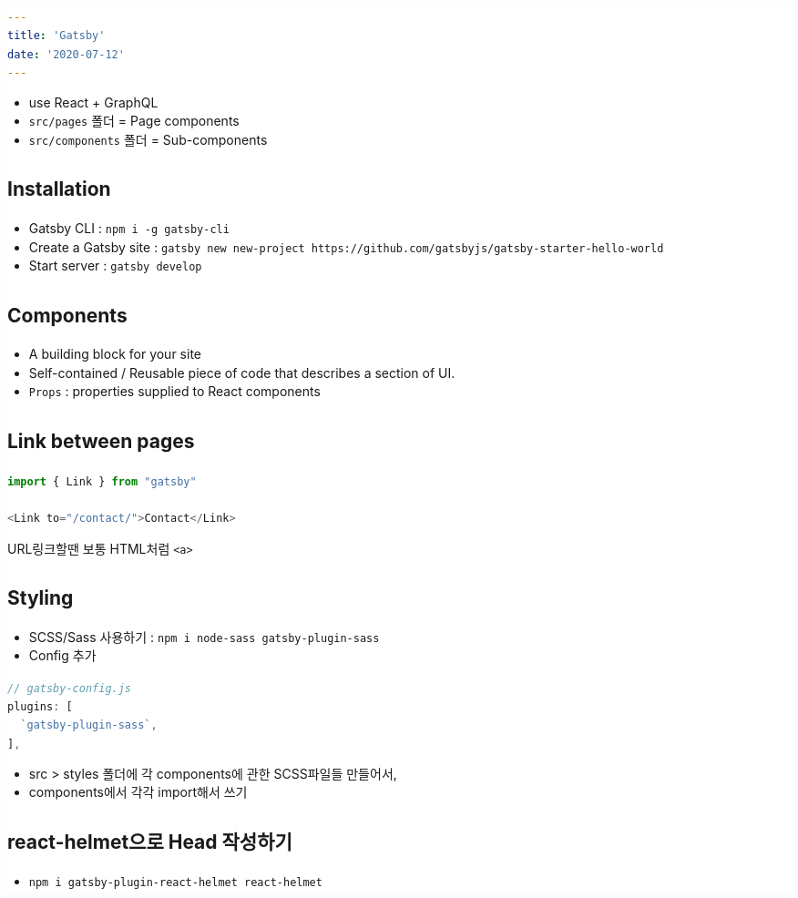 ```yaml
---
title: 'Gatsby'
date: '2020-07-12'
---
```


- use React + GraphQL
- `src/pages` 폴더 = Page components
- `src/components` 폴더 = Sub-components

## Installation

- Gatsby CLI : `npm i -g gatsby-cli`
- Create a Gatsby site : `gatsby new new-project https://github.com/gatsbyjs/gatsby-starter-hello-world`
- Start server : `gatsby develop`

## Components

- A building block for your site
- Self-contained / Reusable piece of code that describes a section of UI.
- `Props` : properties supplied to React components

## Link between pages

```js
import { Link } from "gatsby"

<Link to="/contact/">Contact</Link>
```

URL링크할땐 보통 HTML처럼 `<a>`

## Styling

- SCSS/Sass 사용하기 : `npm i node-sass gatsby-plugin-sass`
- Config 추가

```js
// gatsby-config.js
plugins: [
  `gatsby-plugin-sass`,
],
```

- src > styles 폴더에 각 components에 관한 SCSS파일들 만들어서,
- components에서 각각 import해서 쓰기

## react-helmet으로 Head 작성하기

- `npm i gatsby-plugin-react-helmet react-helmet`
